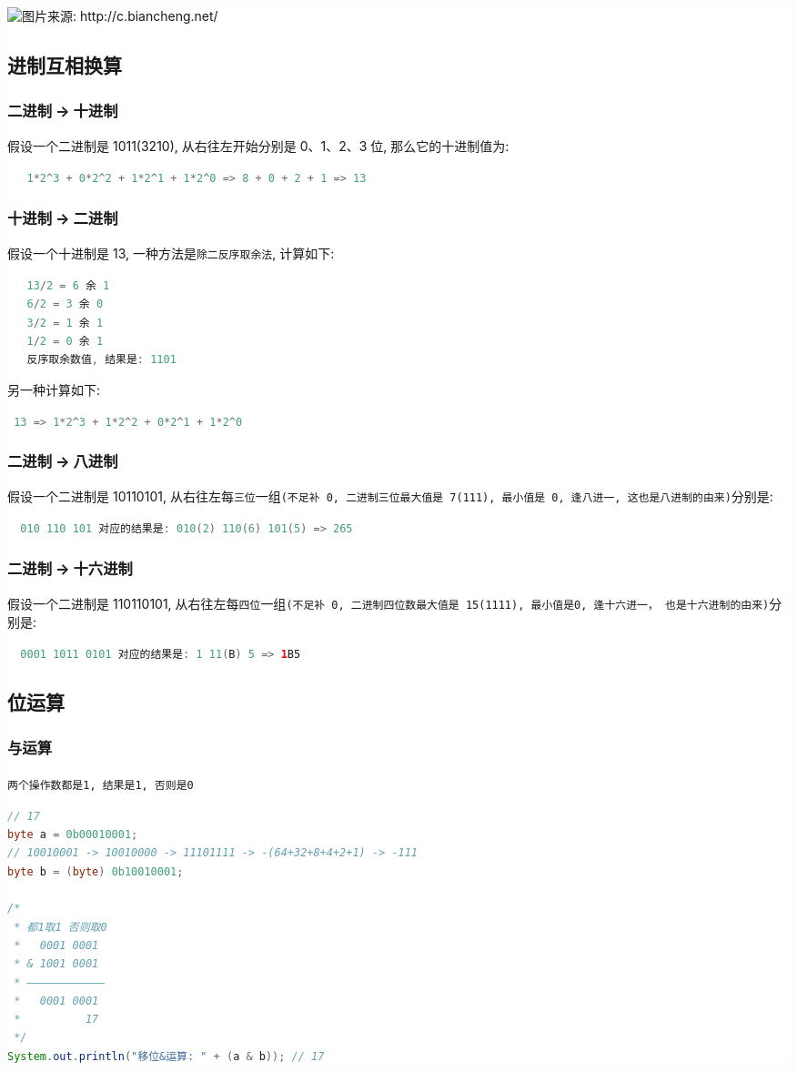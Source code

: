   <img src="https://img.vim-cn.com/7c/57fa5cda003cb7d523df343ed909a30f86bd5b.png" title="图片来源: http://c.biancheng.net/">

## 进制互相换算

### 二进制 -> 十进制

假设一个二进制是 1011(3210), 从右往左开始分别是 0、1、2、3 位, 那么它的十进制值为:

```java
   1*2^3 + 0*2^2 + 1*2^1 + 1*2^0 => 8 + 0 + 2 + 1 => 13
```

### 十进制 -> 二进制

假设一个十进制是 13, 一种方法是`除二反序取余法`, 计算如下:

```java
   13/2 = 6 余 1
   6/2 = 3 余 0
   3/2 = 1 余 1
   1/2 = 0 余 1
   反序取余数值, 结果是: 1101
```

另一种计算如下:

```java
 13 => 1*2^3 + 1*2^2 + 0*2^1 + 1*2^0
```

### 二进制 -> 八进制

假设一个二进制是 10110101, 从右往左每`三位`一组`(不足补 0, 二进制三位最大值是 7(111), 最小值是 0, 逢八进一, 这也是八进制的由来)`分别是:

```java
  010 110 101 对应的结果是: 010(2) 110(6) 101(5) => 265
```

### 二进制 -> 十六进制

假设一个二进制是 110110101, 从右往左每`四位`一组`(不足补 0, 二进制四位数最大值是 15(1111), 最小值是0, 逢十六进一， 也是十六进制的由来)`分别是:

```java
  0001 1011 0101 对应的结果是: 1 11(B) 5 => 1B5
```

## 位运算

### 与运算

`两个操作数都是1, 结果是1, 否则是0`

```java
// 17
byte a = 0b00010001;
// 10010001 -> 10010000 -> 11101111 -> -(64+32+8+4+2+1) -> -111
byte b = (byte) 0b10010001;

/*
 * 都1取1 否则取0
 *   0001 0001
 * & 1001 0001
 * ————————————
 *   0001 0001
 *          17
 */
System.out.println("移位&运算: " + (a & b)); // 17
```
